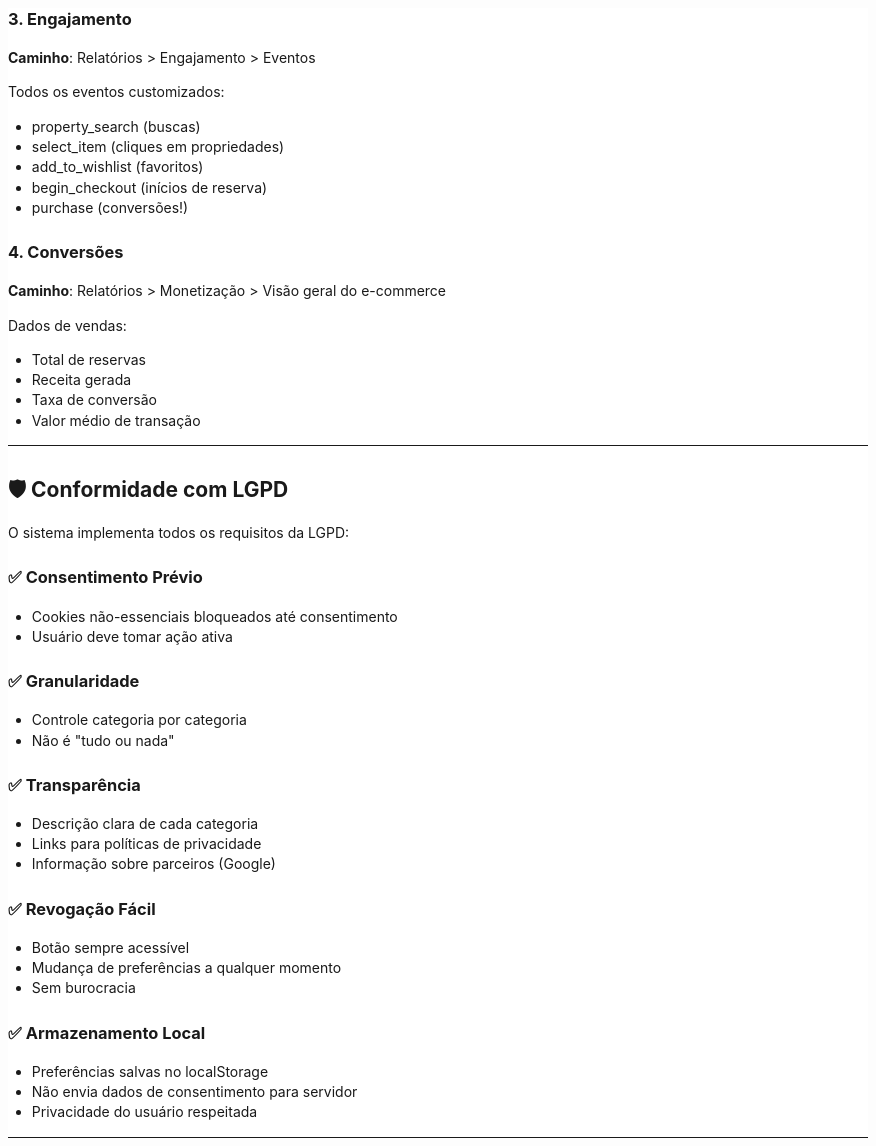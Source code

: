 ### 3. Engajamento
**Caminho**: Relatórios > Engajamento > Eventos

Todos os eventos customizados:
- property_search (buscas)
- select_item (cliques em propriedades)
- add_to_wishlist (favoritos)
- begin_checkout (inícios de reserva)
- purchase (conversões!)

### 4. Conversões
**Caminho**: Relatórios > Monetização > Visão geral do e-commerce

Dados de vendas:
- Total de reservas
- Receita gerada
- Taxa de conversão
- Valor médio de transação

---

## 🛡️ Conformidade com LGPD

O sistema implementa todos os requisitos da LGPD:

### ✅ Consentimento Prévio
- Cookies não-essenciais bloqueados até consentimento
- Usuário deve tomar ação ativa

### ✅ Granularidade
- Controle categoria por categoria
- Não é "tudo ou nada"

### ✅ Transparência
- Descrição clara de cada categoria
- Links para políticas de privacidade
- Informação sobre parceiros (Google)

### ✅ Revogação Fácil
- Botão sempre acessível
- Mudança de preferências a qualquer momento
- Sem burocracia

### ✅ Armazenamento Local
- Preferências salvas no localStorage
- Não envia dados de consentimento para servidor
- Privacidade do usuário respeitada

---
